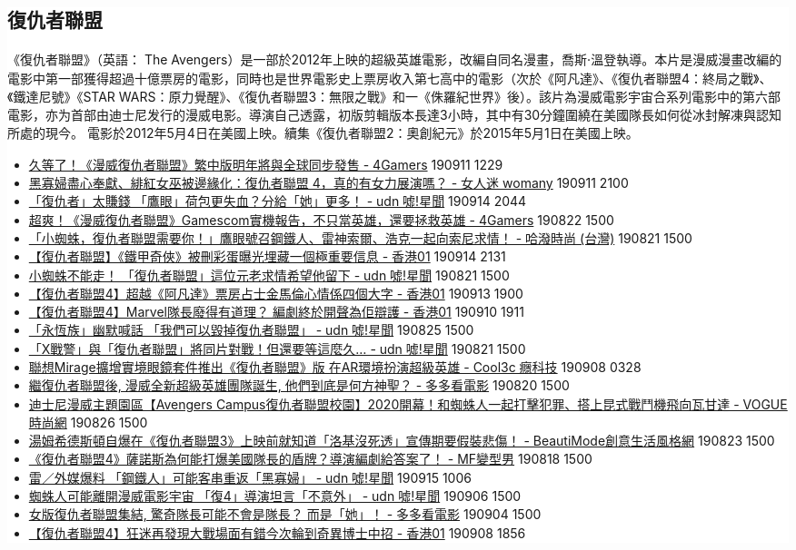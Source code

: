 ## 復仇者聯盟

《復仇者聯盟》（英語： The Avengers）是一部於2012年上映的超級英雄電影，改編自同名漫畫，喬斯·溫登執導。本片是漫威漫畫改編的電影中第一部獲得超過十億票房的電影，同時也是世界電影史上票房收入第七高中的電影（次於《阿凡達》、《復仇者聯盟4：終局之戰》、《鐵達尼號》《STAR WARS：原力覺醒》、《復仇者聯盟3：無限之戰》和一《侏羅紀世界》後）。該片為漫威電影宇宙合系列電影中的第六部電影，亦为首部由迪士尼发行的漫威电影。導演自己透露，初版剪輯版本長達3小時，其中有30分鐘圍繞在美國隊長如何從冰封解凍與認知所處的現今。
電影於2012年5月4日在美國上映。續集《復仇者聯盟2：奧創紀元》於2015年5月1日在美國上映。
- [久等了！《漫威復仇者聯盟》繁中版明年將與全球同步發售 - 4Gamers](https://www.4gamers.com.tw/news/detail/40311/marvel-avengers-launches-may-15-2020 "久等了！《漫威復仇者聯盟》繁中版明年將與全球同步發售 - 4Gamers") 190911 1229
- [黑寡婦盡心奉獻、緋紅女巫被邊緣化：復仇者聯盟 4，真的有女力展演嗎？ - 女人迷 womany](https://womany.net/read/article/21110 "黑寡婦盡心奉獻、緋紅女巫被邊緣化：復仇者聯盟 4，真的有女力展演嗎？ - 女人迷 womany") 190911 2100
- [「復仇者」太賺錢 「鷹眼」荷包更失血？分給「她」更多！ - udn 噓!星聞](https://stars.udn.com/star/story/10090/4047667 "「復仇者」太賺錢 「鷹眼」荷包更失血？分給「她」更多！ - udn 噓!星聞") 190914 2044
- [超爽！《漫威復仇者聯盟》Gamescom實機報告，不只當英雄，還要拯救英雄 - 4Gamers](https://www.4gamers.com.tw/news/detail/40059/marvel-avengers-hands-on-preview-everything-we-know-so-far-gamescom-2019 "超爽！《漫威復仇者聯盟》Gamescom實機報告，不只當英雄，還要拯救英雄 - 4Gamers") 190822 1500
- [「小蜘蛛，復仇者聯盟需要你！」鷹眼號召鋼鐵人、雷神索爾、浩克一起向索尼求情！ - 哈潑時尚 (台灣)](https://www.harpersbazaar.com/tw/celebrity/celebritynews/g26527983/please-dont-leave-us-spider-man/ "「小蜘蛛，復仇者聯盟需要你！」鷹眼號召鋼鐵人、雷神索爾、浩克一起向索尼求情！ - 哈潑時尚 (台灣)") 190821 1500
- [【復仇者聯盟】《鐵甲奇俠》被刪彩蛋曝光埋藏一個極重要信息 - 香港01](https://www.hk01.com/%E9%9B%BB%E5%BD%B1/375301/%E5%BE%A9%E4%BB%87%E8%80%85%E8%81%AF%E7%9B%9F-%E9%90%B5%E7%94%B2%E5%A5%87%E4%BF%A0-%E8%A2%AB%E5%88%AA%E5%BD%A9%E8%9B%8B%E6%9B%9D%E5%85%89-%E5%9F%8B%E8%97%8F%E4%B8%80%E5%80%8B%E6%A5%B5%E9%87%8D%E8%A6%81%E4%BF%A1%E6%81%AF "【復仇者聯盟】《鐵甲奇俠》被刪彩蛋曝光埋藏一個極重要信息 - 香港01") 190914 2131
- [小蜘蛛不能走！ 「復仇者聯盟」這位元老求情希望他留下 - udn 噓!星聞](https://stars.udn.com/star/story/10090/4002583 "小蜘蛛不能走！ 「復仇者聯盟」這位元老求情希望他留下 - udn 噓!星聞") 190821 1500
- [【復仇者聯盟4】超越《阿凡達》票房占士金馬倫心情係四個大字 - 香港01](https://www.hk01.com/%E9%9B%BB%E5%BD%B1/374926/%E5%BE%A9%E4%BB%87%E8%80%85%E8%81%AF%E7%9B%9F4-%E8%B6%85%E8%B6%8A-%E9%98%BF%E5%87%A1%E9%81%94-%E7%A5%A8%E6%88%BF-%E5%8D%A0%E5%A3%AB%E9%87%91%E9%A6%AC%E5%80%AB%E5%BF%83%E6%83%85%E4%BF%82%E5%9B%9B%E5%80%8B%E5%A4%A7%E5%AD%97 "【復仇者聯盟4】超越《阿凡達》票房占士金馬倫心情係四個大字 - 香港01") 190913 1900
- [【復仇者聯盟4】Marvel隊長廢得有道理？ 編劇終於開聲為佢辯護 - 香港01](https://www.hk01.com/%E9%9B%BB%E5%BD%B1/373117/%E5%BE%A9%E4%BB%87%E8%80%85%E8%81%AF%E7%9B%9F4-marvel%E9%9A%8A%E9%95%B7%E5%BB%A2%E5%BE%97%E6%9C%89%E9%81%93%E7%90%86-%E7%B7%A8%E5%8A%87%E7%B5%82%E6%96%BC%E9%96%8B%E8%81%B2%E7%82%BA%E4%BD%A2%E8%BE%AF%E8%AD%B7 "【復仇者聯盟4】Marvel隊長廢得有道理？ 編劇終於開聲為佢辯護 - 香港01") 190910 1911
- [「永恆族」幽默喊話 「我們可以毀掉復仇者聯盟」 - udn 噓!星聞](https://stars.udn.com/star/story/10090/4009774 "「永恆族」幽默喊話 「我們可以毀掉復仇者聯盟」 - udn 噓!星聞") 190825 1500
- [「X戰警」與「復仇者聯盟」將同片對戰！但還要等這麼久… - udn 噓!星聞](https://stars.udn.com/star/story/10090/4000776 "「X戰警」與「復仇者聯盟」將同片對戰！但還要等這麼久… - udn 噓!星聞") 190821 1500
- [聯想Mirage擴增實境眼鏡套件推出《復仇者聯盟》版 在AR環境扮演超級英雄 - Cool3c 癮科技](https://www.cool3c.com/article/147798 "聯想Mirage擴增實境眼鏡套件推出《復仇者聯盟》版 在AR環境扮演超級英雄 - Cool3c 癮科技") 190908 0328
- [繼復仇者聯盟後, 漫威全新超級英雄團隊誕生, 他們到底是何方神聖？ - 多多看電影](https://ddm.com.tw/blog/post/marvel-comics-doc-justice-and-the-j-team-announce "繼復仇者聯盟後, 漫威全新超級英雄團隊誕生, 他們到底是何方神聖？ - 多多看電影") 190820 1500
- [迪士尼漫威主題園區【Avengers Campus復仇者聯盟校園】2020開幕！和蜘蛛人一起打擊犯罪、搭上昆式戰鬥機飛向瓦甘達 - VOGUE 時尚網](https://www.vogue.com.tw/mobile/feature/content-49015.html "迪士尼漫威主題園區【Avengers Campus復仇者聯盟校園】2020開幕！和蜘蛛人一起打擊犯罪、搭上昆式戰鬥機飛向瓦甘達 - VOGUE 時尚網") 190826 1500
- [湯姆希德斯頓自爆在《復仇者聯盟3》上映前就知道「洛基沒死透」宣傳期要假裝悲傷！ - BeautiMode創意生活風格網](https://www.beautimode.com/article/content/86721/ "湯姆希德斯頓自爆在《復仇者聯盟3》上映前就知道「洛基沒死透」宣傳期要假裝悲傷！ - BeautiMode創意生活風格網") 190823 1500
- [《復仇者聯盟4》薩諾斯為何能打爆美國隊長的盾牌？導演編劇給答案了！ - MF變型男](https://mf.techbang.com/posts/8824-why-did-the-avengers-4-blow-up-captain-americas-shield-the-director-and-screenwriter-say-so "《復仇者聯盟4》薩諾斯為何能打爆美國隊長的盾牌？導演編劇給答案了！ - MF變型男") 190818 1500
- [雷／外媒爆料 「鋼鐵人」可能客串重返「黑寡婦」 - udn 噓!星聞](https://stars.udn.com/star/story/10090/4048118 "雷／外媒爆料 「鋼鐵人」可能客串重返「黑寡婦」 - udn 噓!星聞") 190915 1006
- [蜘蛛人可能離開漫威電影宇宙 「復4」導演坦言「不意外」 - udn 噓!星聞](https://stars.udn.com/star/story/10090/4031925 "蜘蛛人可能離開漫威電影宇宙 「復4」導演坦言「不意外」 - udn 噓!星聞") 190906 1500
- [女版復仇者聯盟集結, 驚奇隊長可能不會是隊長？ 而是「她」！ - 多多看電影](https://ddm.com.tw/blog/post/female-avengers-movie-rumored "女版復仇者聯盟集結, 驚奇隊長可能不會是隊長？ 而是「她」！ - 多多看電影") 190904 1500
- [【復仇者聯盟4】狂迷再發現大戰場面有錯今次輪到奇異博士中招 - 香港01](https://www.hk01.com/%E9%9B%BB%E5%BD%B1/369343/%E5%BE%A9%E4%BB%87%E8%80%85%E8%81%AF%E7%9B%9F4-%E7%8B%82%E8%BF%B7%E5%86%8D%E7%99%BC%E7%8F%BE%E5%A4%A7%E6%88%B0%E5%A0%B4%E9%9D%A2%E6%9C%89%E9%8C%AF-%E4%BB%8A%E6%AC%A1%E8%BC%AA%E5%88%B0%E5%A5%87%E7%95%B0%E5%8D%9A%E5%A3%AB%E4%B8%AD%E6%8B%9B "【復仇者聯盟4】狂迷再發現大戰場面有錯今次輪到奇異博士中招 - 香港01") 190908 1856
